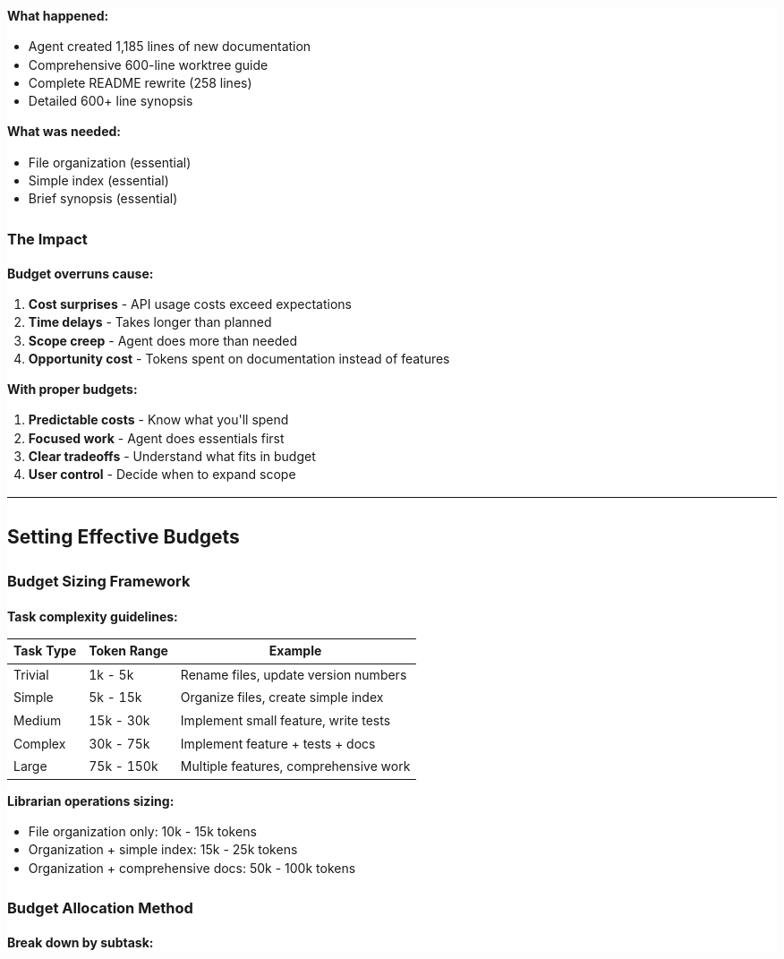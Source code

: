 **What happened:**
- Agent created 1,185 lines of new documentation
- Comprehensive 600-line worktree guide
- Complete README rewrite (258 lines)
- Detailed 600+ line synopsis

**What was needed:**
- File organization (essential)
- Simple index (essential)
- Brief synopsis (essential)

### The Impact

**Budget overruns cause:**
1. **Cost surprises** - API usage costs exceed expectations
2. **Time delays** - Takes longer than planned
3. **Scope creep** - Agent does more than needed
4. **Opportunity cost** - Tokens spent on documentation instead of features

**With proper budgets:**
1. **Predictable costs** - Know what you'll spend
2. **Focused work** - Agent does essentials first
3. **Clear tradeoffs** - Understand what fits in budget
4. **User control** - Decide when to expand scope

---

## Setting Effective Budgets

### Budget Sizing Framework

**Task complexity guidelines:**

| Task Type | Token Range | Example |
|-----------|-------------|---------|
| Trivial | 1k - 5k | Rename files, update version numbers |
| Simple | 5k - 15k | Organize files, create simple index |
| Medium | 15k - 30k | Implement small feature, write tests |
| Complex | 30k - 75k | Implement feature + tests + docs |
| Large | 75k - 150k | Multiple features, comprehensive work |

**Librarian operations sizing:**
- File organization only: 10k - 15k tokens
- Organization + simple index: 15k - 25k tokens
- Organization + comprehensive docs: 50k - 100k tokens

### Budget Allocation Method

**Break down by subtask:**
